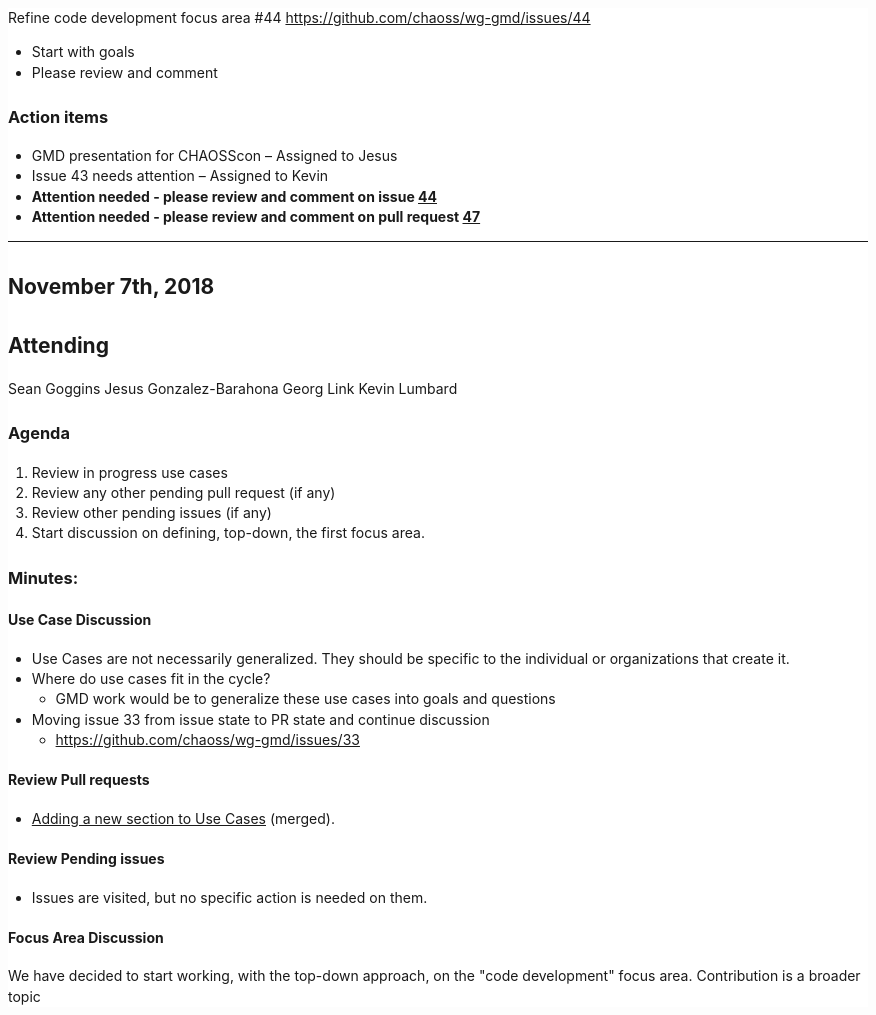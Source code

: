 Refine code development focus area #44
https://github.com/chaoss/wg-gmd/issues/44
*	Start with goals
* Please review and comment

### Action items
* GMD presentation for CHAOSScon – Assigned to Jesus
* Issue 43 needs attention – Assigned to Kevin
* **Attention needed - please review and comment on issue [44](https://github.com/chaoss/wg-gmd/issues/44)**
* **Attention needed - please review and comment on pull request [47](https://github.com/chaoss/wg-gmd/pull/47)**

----------

## November 7th, 2018

## Attending
Sean Goggins
Jesus Gonzalez-Barahona
Georg Link
Kevin Lumbard

### Agenda
1. Review in progress use cases
2. Review any other pending pull request (if any)
3. Review other pending issues (if any)
4. Start discussion on defining, top-down, the first focus area.

### Minutes:

#### Use Case Discussion

* Use Cases are not necessarily generalized. They should be specific to the individual or organizations that create it.
* Where do use cases fit in the cycle?
  * GMD work would be to generalize these use cases into goals and questions
* Moving issue 33 from issue state to PR state and continue discussion
  * https://github.com/chaoss/wg-gmd/issues/33


#### Review Pull requests
* [Adding a new section to Use Cases](https://github.com/chaoss/wg-gmd/pull/40) (merged).

#### Review Pending issues
* Issues are visited, but no specific action is needed on them.

#### Focus Area Discussion
We have decided to start working, with the top-down approach, on the "code development" focus area.
Contribution is a broader topic
